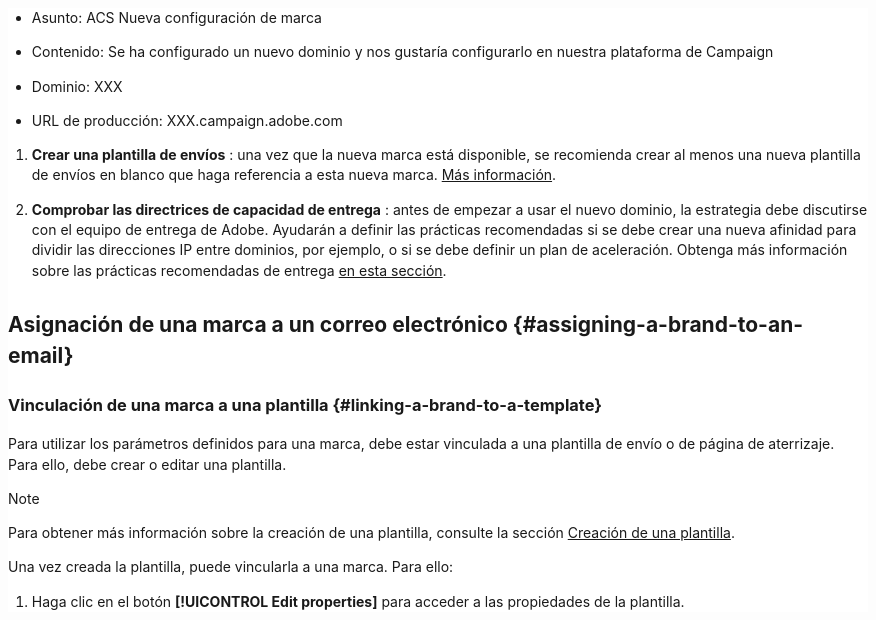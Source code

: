    * Asunto: ACS Nueva configuración de marca

   * Contenido: Se ha configurado un nuevo dominio y nos gustaría configurarlo en nuestra plataforma de Campaign

   * Dominio: XXX

   * URL de producción: XXX.campaign.adobe.com

1. **Crear una plantilla de envíos** : una vez que la nueva marca está disponible, se recomienda crear al menos una nueva plantilla de envíos en blanco que haga referencia a esta nueva marca. [Más información](#linking-a-brand-to-a-template).

1. **Comprobar las directrices de capacidad de entrega** : antes de empezar a usar el nuevo dominio, la estrategia debe discutirse con el equipo de entrega de Adobe. Ayudarán a definir las prácticas recomendadas si se debe crear una nueva afinidad para dividir las direcciones IP entre dominios, por ejemplo, o si se debe definir un plan de aceleración. Obtenga más información sobre las prácticas recomendadas de entrega [en esta sección](../../sending/using/about-deliverability.md).

## Asignación de una marca a un correo electrónico {#assigning-a-brand-to-an-email}

### Vinculación de una marca a una plantilla {#linking-a-brand-to-a-template}

Para utilizar los parámetros definidos para una marca, debe estar vinculada a una plantilla de envío o de página de aterrizaje. Para ello, debe crear o editar una plantilla.

>[!NOTE]
>
>Para obtener más información sobre la creación de una plantilla, consulte la sección [Creación de una plantilla](../../start/using/marketing-activity-templates.md).

Una vez creada la plantilla, puede vincularla a una marca. Para ello:

1. Haga clic en el botón **[!UICONTROL Edit properties]** para acceder a las propiedades de la plantilla.
